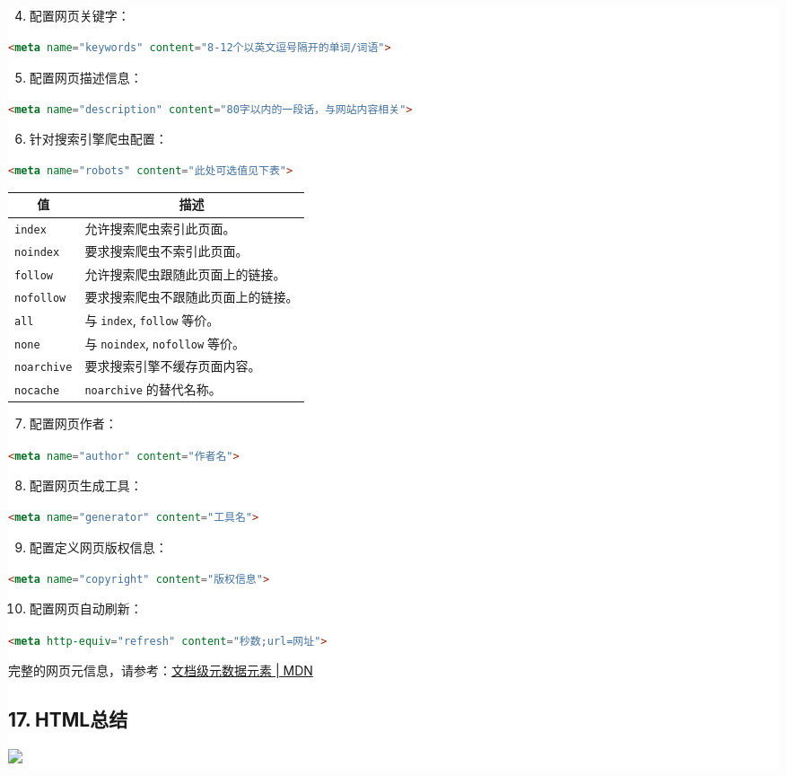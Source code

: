 4. 配置网页关键字：

```html
<meta name="keywords" content="8-12个以英文逗号隔开的单词/词语">
```

5. 配置网页描述信息：

```html
<meta name="description" content="80字以内的一段话，与网站内容相关">
```

6. 针对搜索引擎爬虫配置：

```html
<meta name="robots" content="此处可选值见下表">
```

| 值          | 描述                               |
| ----------- | ---------------------------------- |
| `index`     | 允许搜索爬虫索引此页面。           |
| `noindex`   | 要求搜索爬虫不索引此页面。         |
| `follow`    | 允许搜索爬虫跟随此页面上的链接。   |
| `nofollow`  | 要求搜索爬虫不跟随此页面上的链接。 |
| `all`       | 与 `index`, `follow` 等价。        |
| `none`      | 与 `noindex`, `nofollow` 等价。    |
| `noarchive` | 要求搜索引擎不缓存页面内容。       |
| `nocache`   | `noarchive` 的替代名称。           |

7. 配置网页作者：

```html
<meta name="author" content="作者名">
```

8. 配置网页生成工具：

```html
<meta name="generator" content="工具名">
```

9. 配置定义网页版权信息：

```html
<meta name="copyright" content="版权信息">
```

10. 配置网页自动刷新：

```html
<meta http-equiv="refresh" content="秒数;url=网址">
```

完整的网页元信息，请参考：[文档级元数据元素 | MDN](https://developer.mozilla.org/zh-CN/docs/Web/HTML/Element/meta)



## 17. HTML总结

![](https://i-blog.csdnimg.cn/blog_migrate/dcec628862b60e9350b932a15ea72b3e.png)
